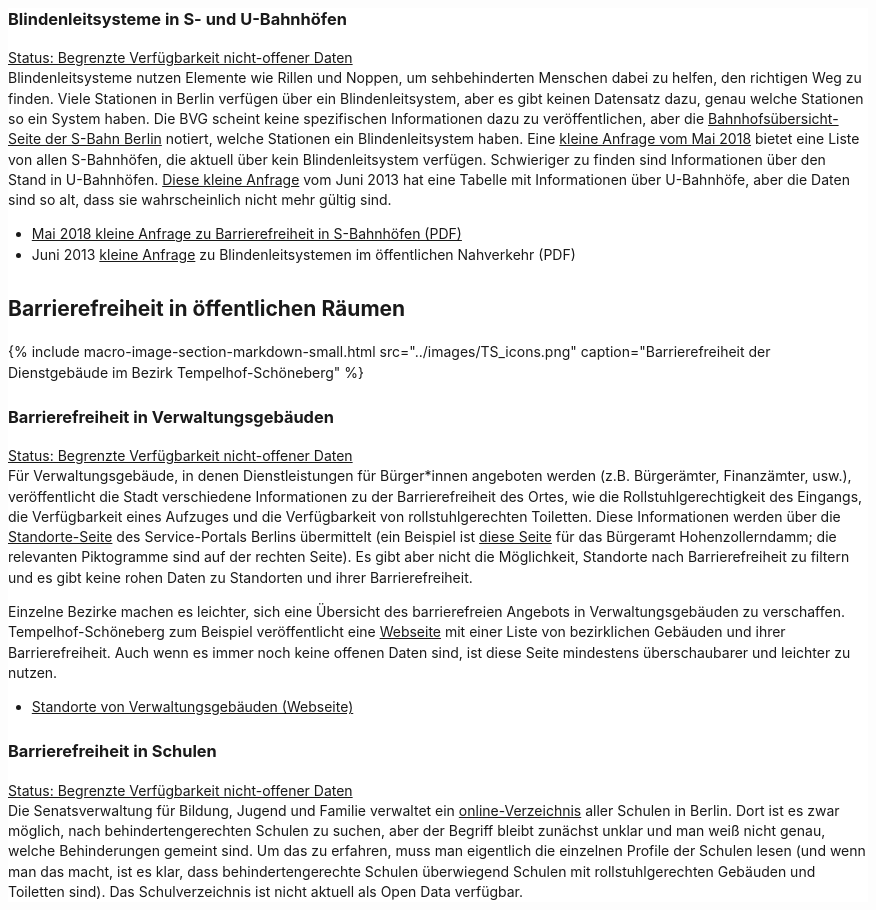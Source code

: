 ### Blindenleitsysteme in S- und U-Bahnhöfen

<u>Status: Begrenzte Verfügbarkeit nicht-offener Daten</u>  
Blindenleitsysteme nutzen Elemente wie Rillen und Noppen, um sehbehinderten Menschen dabei zu helfen, den richtigen Weg zu finden. Viele Stationen in Berlin verfügen über ein Blindenleitsystem, aber es gibt keinen Datensatz dazu, genau welche Stationen so ein System haben. Die BVG scheint keine spezifischen Informationen dazu zu veröffentlichen, aber die [Bahnhofsübersicht-Seite der S-Bahn Berlin](https://sbahn.berlin/fahren/bahnhofsuebersicht/) notiert, welche Stationen ein Blindenleitsystem haben. Eine [kleine Anfrage vom Mai 2018](https://kleineanfragen.de/berlin/18/15096-barrierefreiheit-auf-s-bahnhoefen) bietet eine Liste von allen S-Bahnhöfen, die aktuell über kein Blindenleitsystem verfügen. Schwieriger zu finden sind Informationen über den Stand in U-Bahnhöfen. [Diese kleine Anfrage](https://kleineanfragen.de/berlin/17/12203-blindenleitsysteme-im-oeffentlichen-nahverkehr) vom Juni 2013 hat eine Tabelle mit Informationen über U-Bahnhöfe, aber die Daten sind so alt, dass sie wahrscheinlich nicht mehr gültig sind.

*   [Mai 2018 kleine Anfrage zu Barrierefreiheit in S-Bahnhöfen (PDF)](https://kleineanfragen.de/berlin/18/15096-barrierefreiheit-auf-s-bahnhoefen)
*   Juni 2013 [kleine Anfrage](https://kleineanfragen.de/berlin/17/12203-blindenleitsysteme-im-oeffentlichen-nahverkehr) zu Blindenleitsystemen im öffentlichen Nahverkehr (PDF)

Barrierefreiheit in öffentlichen Räumen
---------------------------------------

{% include macro-image-section-markdown-small.html src="../images/TS_icons.png" caption="Barrierefreiheit der Dienstgebäude im Bezirk Tempelhof-Schöneberg" %}

### Barrierefreiheit in Verwaltungsgebäuden

<u>Status: Begrenzte Verfügbarkeit nicht-offener Daten</u>  
Für Verwaltungsgebäude, in denen Dienstleistungen für Bürger\*innen angeboten werden (z.B. Bürgerämter, Finanzämter, usw.), veröffentlicht die Stadt verschiedene Informationen zu der Barrierefreiheit des Ortes, wie die Rollstuhlgerechtigkeit des Eingangs, die Verfügbarkeit eines Aufzuges und die Verfügbarkeit von rollstuhlgerechten Toiletten. Diese Informationen werden über die [Standorte-Seite](https://service.berlin.de/standorte/) des Service-Portals Berlins übermittelt (ein Beispiel ist [diese Seite](https://service.berlin.de/standort/122219/) für das Bürgeramt Hohenzollerndamm; die relevanten Piktogramme sind auf der rechten Seite). Es gibt aber nicht die Möglichkeit, Standorte nach Barrierefreiheit zu filtern und es gibt keine rohen Daten zu Standorten und ihrer Barrierefreiheit.

Einzelne Bezirke machen es leichter, sich eine Übersicht des barrierefreien Angebots in Verwaltungsgebäuden zu verschaffen. Tempelhof-Schöneberg zum Beispiel veröffentlicht eine [Webseite](https://www.berlin.de/ba-tempelhof-schoeneberg/ueber-den-bezirk/artikel.325220.php) mit einer Liste von bezirklichen Gebäuden und ihrer Barrierefreiheit. Auch wenn es immer noch keine offenen Daten sind, ist diese Seite mindestens überschaubarer und leichter zu nutzen.

*   [Standorte von Verwaltungsgebäuden (Webseite)](https://service.berlin.de/standort/122219/)

### Barrierefreiheit in Schulen

<u>Status: Begrenzte Verfügbarkeit nicht-offener Daten</u>  
Die Senatsverwaltung für Bildung, Jugend und Familie verwaltet ein [online-Verzeichnis](https://www.berlin.de/sen/bildung/schule/berliner-schulen/schulverzeichnis/) aller Schulen in Berlin. Dort ist es zwar möglich, nach behindertengerechten Schulen zu suchen, aber der Begriff bleibt zunächst unklar und man weiß nicht genau, welche Behinderungen gemeint sind. Um das zu erfahren, muss man eigentlich die einzelnen Profile der Schulen lesen (und wenn man das macht, ist es klar, dass behindertengerechte Schulen überwiegend Schulen mit rollstuhlgerechten Gebäuden und Toiletten sind). Das Schulverzeichnis ist nicht aktuell als Open Data verfügbar.
